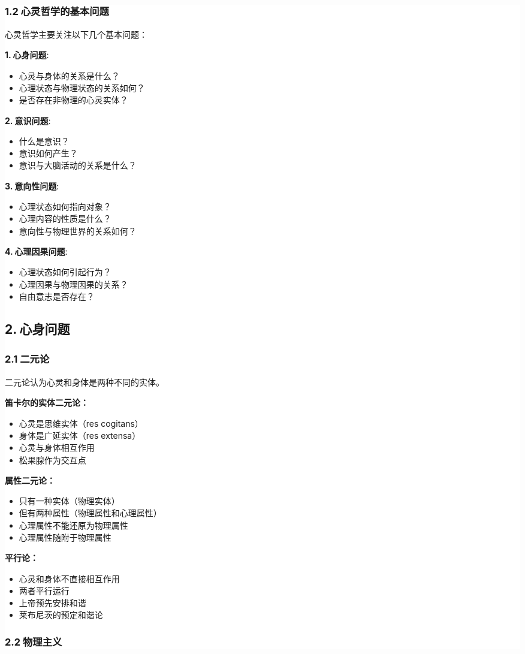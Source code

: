 ### 1.2 心灵哲学的基本问题

心灵哲学主要关注以下几个基本问题：

**1. 心身问题**:

- 心灵与身体的关系是什么？
- 心理状态与物理状态的关系如何？
- 是否存在非物理的心灵实体？

**2. 意识问题**:

- 什么是意识？
- 意识如何产生？
- 意识与大脑活动的关系是什么？

**3. 意向性问题**:

- 心理状态如何指向对象？
- 心理内容的性质是什么？
- 意向性与物理世界的关系如何？

**4. 心理因果问题**:

- 心理状态如何引起行为？
- 心理因果与物理因果的关系？
- 自由意志是否存在？

## 2. 心身问题

### 2.1 二元论

二元论认为心灵和身体是两种不同的实体。

**笛卡尔的实体二元论：**

- 心灵是思维实体（res cogitans）
- 身体是广延实体（res extensa）
- 心灵与身体相互作用
- 松果腺作为交互点

**属性二元论：**

- 只有一种实体（物理实体）
- 但有两种属性（物理属性和心理属性）
- 心理属性不能还原为物理属性
- 心理属性随附于物理属性

**平行论：**

- 心灵和身体不直接相互作用
- 两者平行运行
- 上帝预先安排和谐
- 莱布尼茨的预定和谐论

### 2.2 物理主义
